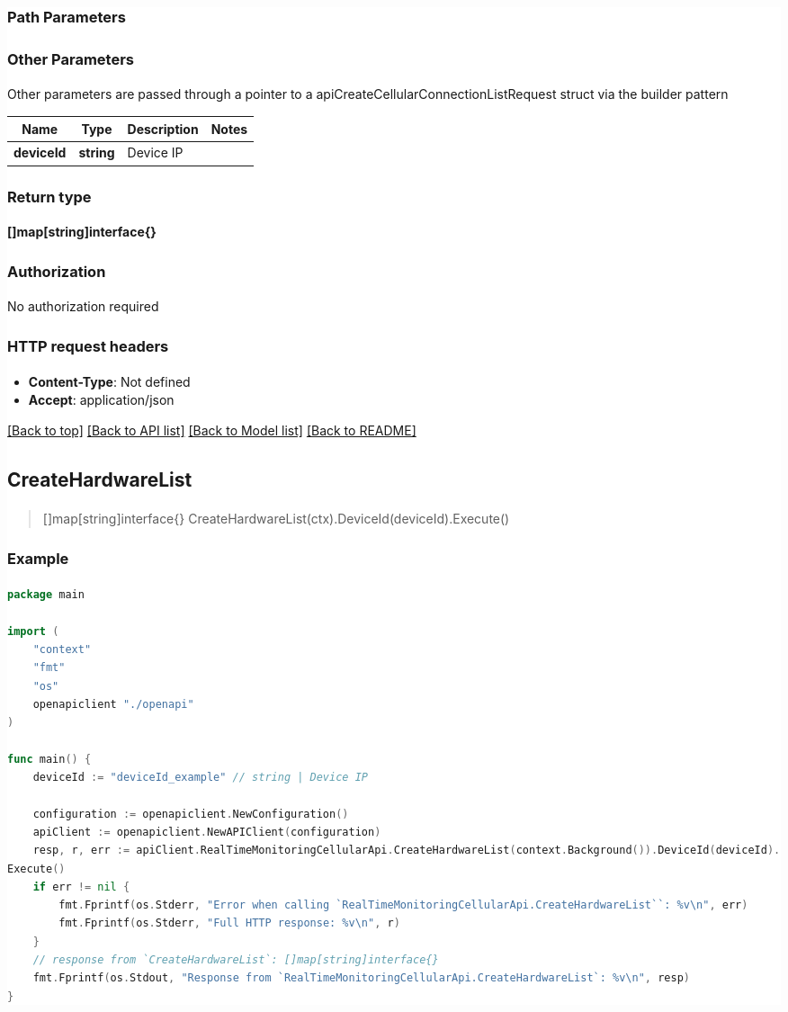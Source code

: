 ### Path Parameters



### Other Parameters

Other parameters are passed through a pointer to a apiCreateCellularConnectionListRequest struct via the builder pattern


Name | Type | Description  | Notes
------------- | ------------- | ------------- | -------------
 **deviceId** | **string** | Device IP | 

### Return type

**[]map[string]interface{}**

### Authorization

No authorization required

### HTTP request headers

- **Content-Type**: Not defined
- **Accept**: application/json

[[Back to top]](#) [[Back to API list]](../README.md#documentation-for-api-endpoints)
[[Back to Model list]](../README.md#documentation-for-models)
[[Back to README]](../README.md)


## CreateHardwareList

> []map[string]interface{} CreateHardwareList(ctx).DeviceId(deviceId).Execute()





### Example

```go
package main

import (
    "context"
    "fmt"
    "os"
    openapiclient "./openapi"
)

func main() {
    deviceId := "deviceId_example" // string | Device IP

    configuration := openapiclient.NewConfiguration()
    apiClient := openapiclient.NewAPIClient(configuration)
    resp, r, err := apiClient.RealTimeMonitoringCellularApi.CreateHardwareList(context.Background()).DeviceId(deviceId).Execute()
    if err != nil {
        fmt.Fprintf(os.Stderr, "Error when calling `RealTimeMonitoringCellularApi.CreateHardwareList``: %v\n", err)
        fmt.Fprintf(os.Stderr, "Full HTTP response: %v\n", r)
    }
    // response from `CreateHardwareList`: []map[string]interface{}
    fmt.Fprintf(os.Stdout, "Response from `RealTimeMonitoringCellularApi.CreateHardwareList`: %v\n", resp)
}
```